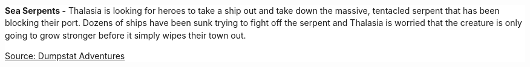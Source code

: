 **Sea Serpents -** Thalasia is looking for heroes to take a ship out and take down the massive, tentacled serpent that has been blocking their port. Dozens of ships have been sunk trying to fight off the serpent and Thalasia is worried that the creature is only going to grow stronger before it simply wipes their town out.

[Source: Dumpstat  Adventures](https://dumpstatadventures.com/the-gm-is-always-right/the-planes-arborea)
